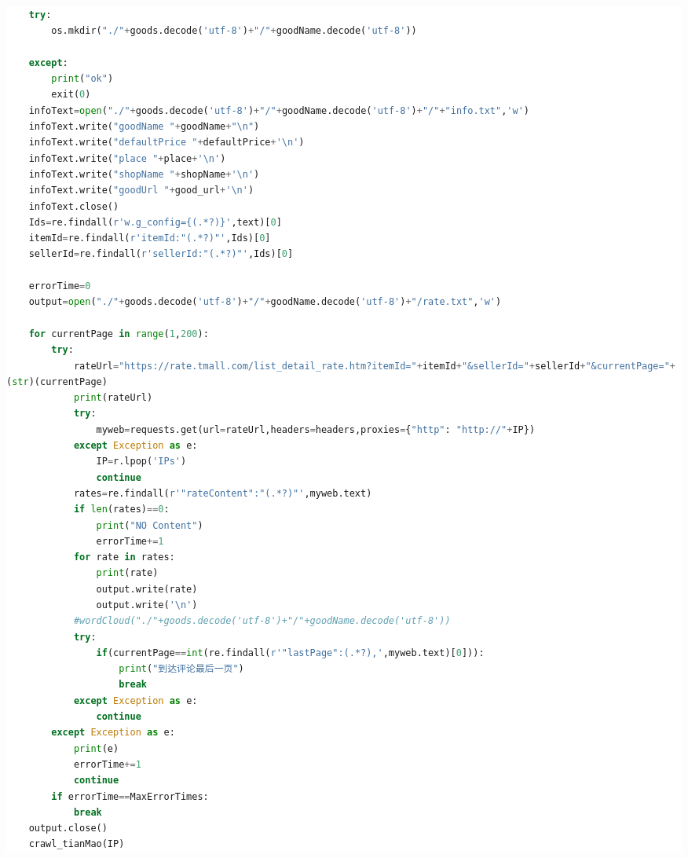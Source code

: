 ```python
    try:
        os.mkdir("./"+goods.decode('utf-8')+"/"+goodName.decode('utf-8'))

    except:
        print("ok")
        exit(0)
    infoText=open("./"+goods.decode('utf-8')+"/"+goodName.decode('utf-8')+"/"+"info.txt",'w')
    infoText.write("goodName "+goodName+"\n")
    infoText.write("defaultPrice "+defaultPrice+'\n')
    infoText.write("place "+place+'\n')
    infoText.write("shopName "+shopName+'\n')
    infoText.write("goodUrl "+good_url+'\n')
    infoText.close()
    Ids=re.findall(r'w.g_config={(.*?)}',text)[0]
    itemId=re.findall(r'itemId:"(.*?)"',Ids)[0]
    sellerId=re.findall(r'sellerId:"(.*?)"',Ids)[0]

    errorTime=0
    output=open("./"+goods.decode('utf-8')+"/"+goodName.decode('utf-8')+"/rate.txt",'w')
    
    for currentPage in range(1,200):
        try:
            rateUrl="https://rate.tmall.com/list_detail_rate.htm?itemId="+itemId+"&sellerId="+sellerId+"&currentPage="+(str)(currentPage)
            print(rateUrl)
            try:
                myweb=requests.get(url=rateUrl,headers=headers,proxies={"http": "http://"+IP})
            except Exception as e:
                IP=r.lpop('IPs')
                continue
            rates=re.findall(r'"rateContent":"(.*?)"',myweb.text)
            if len(rates)==0:
                print("NO Content")
                errorTime+=1
            for rate in rates:
                print(rate)
                output.write(rate)
                output.write('\n')
            #wordCloud("./"+goods.decode('utf-8')+"/"+goodName.decode('utf-8'))
            try:
                if(currentPage==int(re.findall(r'"lastPage":(.*?),',myweb.text)[0])):
                    print("到达评论最后一页")
                    break
            except Exception as e:
                continue
        except Exception as e:
            print(e)
            errorTime+=1
            continue
        if errorTime==MaxErrorTimes:
            break
    output.close()
    crawl_tianMao(IP)
```
